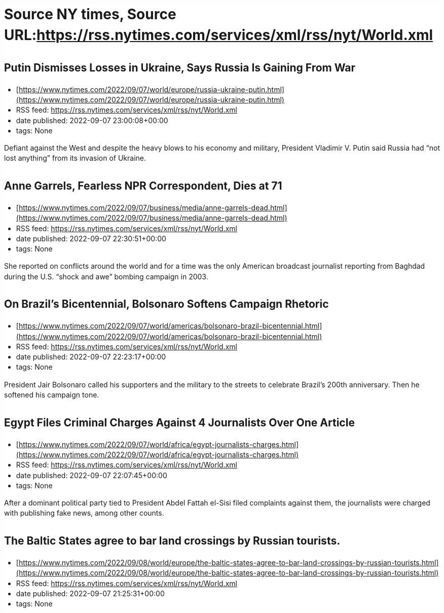 # Source NY times, Source URL:https://rss.nytimes.com/services/xml/rss/nyt/World.xml

## Putin Dismisses Losses in Ukraine, Says Russia Is Gaining From War
 - [https://www.nytimes.com/2022/09/07/world/europe/russia-ukraine-putin.html](https://www.nytimes.com/2022/09/07/world/europe/russia-ukraine-putin.html)
 - RSS feed: https://rss.nytimes.com/services/xml/rss/nyt/World.xml
 - date published: 2022-09-07 23:00:08+00:00
 - tags: None

Defiant against the West and despite the heavy blows to his economy and military, President Vladimir V. Putin said Russia had “not lost anything” from its invasion of Ukraine.

## Anne Garrels, Fearless NPR Correspondent, Dies at 71
 - [https://www.nytimes.com/2022/09/07/business/media/anne-garrels-dead.html](https://www.nytimes.com/2022/09/07/business/media/anne-garrels-dead.html)
 - RSS feed: https://rss.nytimes.com/services/xml/rss/nyt/World.xml
 - date published: 2022-09-07 22:30:51+00:00
 - tags: None

She reported on conflicts around the world and for a time was the only American broadcast journalist reporting from Baghdad during the U.S. “shock and awe” bombing campaign in 2003.

## On Brazil’s Bicentennial, Bolsonaro Softens Campaign Rhetoric
 - [https://www.nytimes.com/2022/09/07/world/americas/bolsonaro-brazil-bicentennial.html](https://www.nytimes.com/2022/09/07/world/americas/bolsonaro-brazil-bicentennial.html)
 - RSS feed: https://rss.nytimes.com/services/xml/rss/nyt/World.xml
 - date published: 2022-09-07 22:23:17+00:00
 - tags: None

President Jair Bolsonaro called his supporters and the military to the streets to celebrate Brazil’s 200th anniversary. Then he softened his campaign tone.

## Egypt Files Criminal Charges Against 4 Journalists Over One Article
 - [https://www.nytimes.com/2022/09/07/world/africa/egypt-journalists-charges.html](https://www.nytimes.com/2022/09/07/world/africa/egypt-journalists-charges.html)
 - RSS feed: https://rss.nytimes.com/services/xml/rss/nyt/World.xml
 - date published: 2022-09-07 22:07:45+00:00
 - tags: None

After a dominant political party tied to President Abdel Fattah el-Sisi filed complaints against them, the journalists were charged with publishing fake news, among other counts.

## The Baltic States agree to bar land crossings by Russian tourists.
 - [https://www.nytimes.com/2022/09/08/world/europe/the-baltic-states-agree-to-bar-land-crossings-by-russian-tourists.html](https://www.nytimes.com/2022/09/08/world/europe/the-baltic-states-agree-to-bar-land-crossings-by-russian-tourists.html)
 - RSS feed: https://rss.nytimes.com/services/xml/rss/nyt/World.xml
 - date published: 2022-09-07 21:25:31+00:00
 - tags: None
